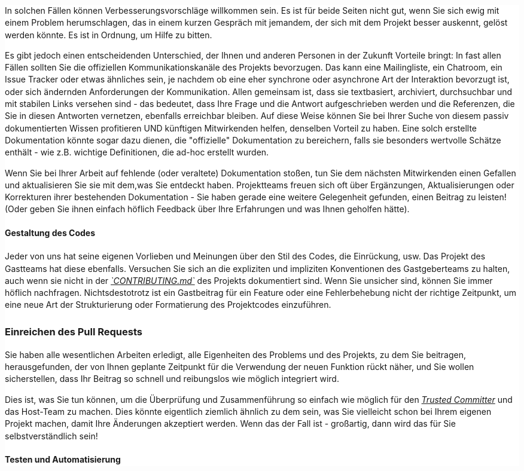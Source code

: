 In solchen Fällen können Verbesserungsvorschläge willkommen sein.
Es ist für beide Seiten nicht gut, wenn Sie sich ewig mit einem Problem herumschlagen, das in einem kurzen Gespräch mit jemandem, der sich mit dem Projekt besser auskennt, gelöst werden könnte.
Es ist in Ordnung, um Hilfe zu bitten.</p>
</div>
<div class="paragraph">
<p>Es gibt jedoch einen entscheidenden Unterschied, der Ihnen und anderen Personen in der Zukunft Vorteile bringt:
In fast allen Fällen sollten Sie die offiziellen Kommunikationskanäle des Projekts bevorzugen. Das kann eine Mailingliste, ein Chatroom, ein Issue Tracker oder etwas ähnliches sein, je nachdem ob eine eher synchrone oder asynchrone Art der Interaktion bevorzugt ist, oder sich ändernden Anforderungen der Kommunikation.
Allen gemeinsam ist, dass sie textbasiert, archiviert, durchsuchbar und mit stabilen Links versehen sind - das bedeutet, dass Ihre Frage und die Antwort aufgeschrieben werden und die Referenzen, die Sie in diesen Antworten vernetzen, ebenfalls erreichbar bleiben.
Auf diese Weise können Sie bei Ihrer Suche von diesem passiv dokumentierten Wissen profitieren UND künftigen Mitwirkenden helfen, denselben Vorteil zu haben.
Eine solch erstellte Dokumentation könnte sogar dazu dienen, die "offizielle" Dokumentation zu bereichern, falls sie besonders wertvolle Schätze enthält - wie z.B. wichtige Definitionen, die ad-hoc erstellt wurden.</p>
</div>
<div class="paragraph">
<p>Wenn Sie bei Ihrer Arbeit auf fehlende (oder veraltete) Dokumentation stoßen, tun Sie dem nächsten Mitwirkenden einen Gefallen und aktualisieren Sie sie mit dem,was Sie entdeckt haben.
Projektteams freuen sich oft über Ergänzungen, Aktualisierungen oder Korrekturen ihrer bestehenden Dokumentation - Sie haben gerade eine weitere Gelegenheit gefunden, einen Beitrag zu leisten!
(Oder geben Sie ihnen einfach höflich Feedback über Ihre Erfahrungen und was Ihnen geholfen hätte).</p>
</div>
</div>
<div class="sect3">
<h4 id="_gestaltung_des_codes">Gestaltung des Codes</h4>
<div class="paragraph">
<p>Jeder von uns hat seine eigenen Vorlieben und Meinungen über den Stil des Codes, die Einrückung, usw.
Das Projekt des Gastteams hat diese ebenfalls.
Versuchen Sie sich an die expliziten und impliziten Konventionen des Gastgeberteams zu halten, auch wenn sie nicht in der <a href="https://innersourcecommons.org/de/learn/learning-path/trusted-committer/05/"><em>`CONTRIBUTING.md`</em></a> des Projekts dokumentiert sind.
Wenn Sie unsicher sind, können Sie immer höflich nachfragen. Nichtsdestotrotz ist ein Gastbeitrag für ein Feature oder eine Fehlerbehebung nicht der richtige Zeitpunkt, um eine neue Art der Strukturierung oder Formatierung des Projektcodes einzuführen.</p>
</div>
</div>
</div>
<div class="sect2">
<h3 id="_einreichen_des_pull_requests">Einreichen des Pull Requests</h3>
<div class="paragraph">
<p>Sie haben alle wesentlichen Arbeiten erledigt, alle Eigenheiten des Problems und des Projekts, zu dem Sie beitragen, herausgefunden, der von Ihnen geplante Zeitpunkt für die Verwendung der neuen Funktion rückt näher, und Sie wollen sicherstellen, dass Ihr Beitrag so schnell und reibungslos wie möglich integriert wird.</p>
</div>
<div class="paragraph">
<p>Dies ist, was Sie tun können, um die Überprüfung und Zusammenführung so einfach wie möglich für den <a href="https://innersourcecommons.org/de/learn/learning-path/trusted-committer"><em>Trusted Committer</em></a> und das Host-Team zu machen.
Dies könnte eigentlich ziemlich ähnlich zu dem sein, was Sie vielleicht schon bei Ihrem eigenen Projekt machen, damit Ihre Änderungen akzeptiert werden.
Wenn das der Fall ist - großartig, dann wird das für Sie selbstverständlich sein!</p>
</div>
<div class="sect3">
<h4 id="_testen_und_automatisierung">Testen und Automatisierung</h4>
<div class="paragraph">